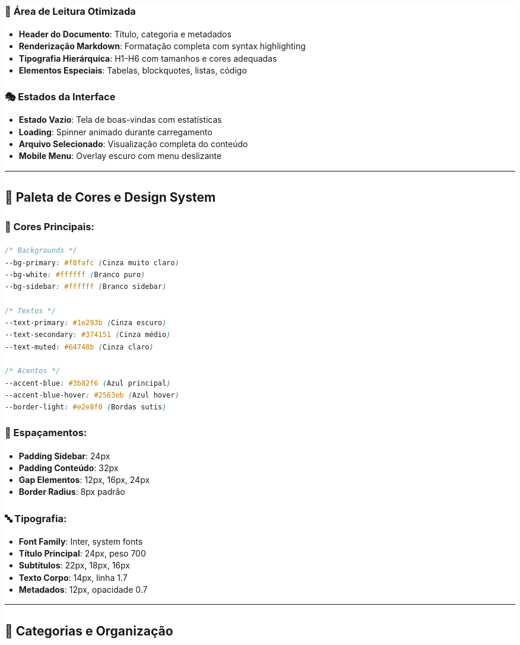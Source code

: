 ### 📖 **Área de Leitura Otimizada**
- **Header do Documento**: Título, categoria e metadados
- **Renderização Markdown**: Formatação completa com syntax highlighting
- **Tipografia Hierárquica**: H1-H6 com tamanhos e cores adequadas
- **Elementos Especiais**: Tabelas, blockquotes, listas, código

### 🎭 **Estados da Interface**
- **Estado Vazio**: Tela de boas-vindas com estatísticas
- **Loading**: Spinner animado durante carregamento
- **Arquivo Selecionado**: Visualização completa do conteúdo
- **Mobile Menu**: Overlay escuro com menu deslizante

---

## 🎨 **Paleta de Cores e Design System**

### **🎨 Cores Principais:**
```css
/* Backgrounds */
--bg-primary: #f8fafc (Cinza muito claro)
--bg-white: #ffffff (Branco puro)
--bg-sidebar: #ffffff (Branco sidebar)

/* Textos */
--text-primary: #1e293b (Cinza escuro)
--text-secondary: #374151 (Cinza médio)
--text-muted: #64748b (Cinza claro)

/* Acentos */
--accent-blue: #3b82f6 (Azul principal)
--accent-blue-hover: #2563eb (Azul hover)
--border-light: #e2e8f0 (Bordas sutis)
```

### **📏 Espaçamentos:**
- **Padding Sidebar**: 24px
- **Padding Conteúdo**: 32px
- **Gap Elementos**: 12px, 16px, 24px
- **Border Radius**: 8px padrão

### **🔤 Tipografia:**
- **Font Family**: Inter, system fonts
- **Título Principal**: 24px, peso 700
- **Subtítulos**: 22px, 18px, 16px
- **Texto Corpo**: 14px, linha 1.7
- **Metadados**: 12px, opacidade 0.7

---

## 📂 **Categorias e Organização**
